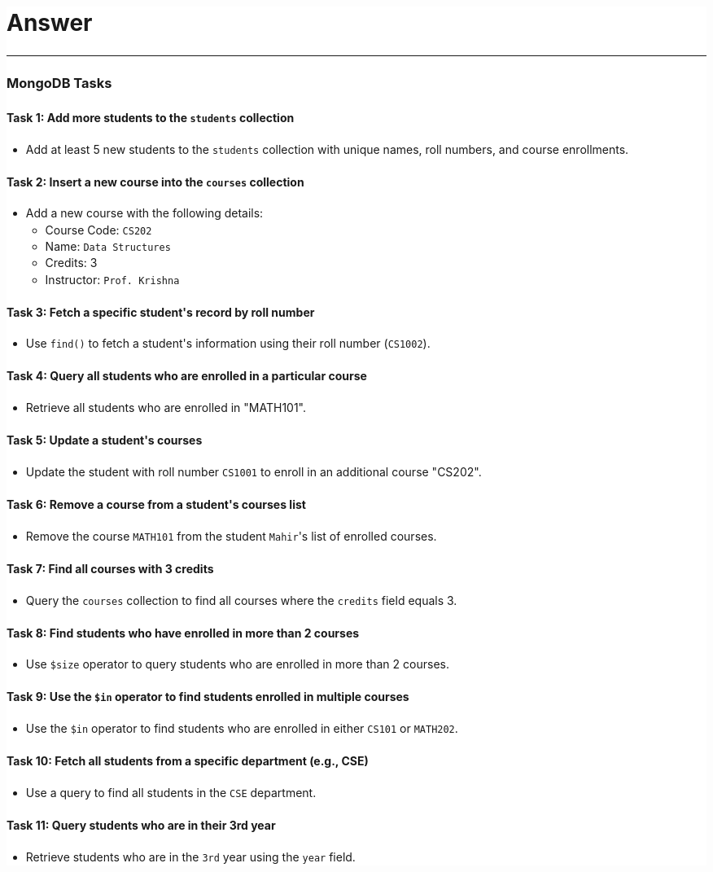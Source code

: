 # Answer 

---

### **MongoDB Tasks**

#### **Task 1: Add more students to the `students` collection**  
- Add at least 5 new students to the `students` collection with unique names, roll numbers, and course enrollments.

#### **Task 2: Insert a new course into the `courses` collection**  
- Add a new course with the following details:  
  - Course Code: `CS202`  
  - Name: `Data Structures`  
  - Credits: 3  
  - Instructor: `Prof. Krishna`

#### **Task 3: Fetch a specific student's record by roll number**  
- Use `find()` to fetch a student's information using their roll number (`CS1002`).

#### **Task 4: Query all students who are enrolled in a particular course**  
- Retrieve all students who are enrolled in "MATH101".

#### **Task 5: Update a student's courses**  
- Update the student with roll number `CS1001` to enroll in an additional course "CS202".

#### **Task 6: Remove a course from a student's courses list**  
- Remove the course `MATH101` from the student `Mahir`'s list of enrolled courses.

#### **Task 7: Find all courses with 3 credits**  
- Query the `courses` collection to find all courses where the `credits` field equals 3.

#### **Task 8: Find students who have enrolled in more than 2 courses**  
- Use `$size` operator to query students who are enrolled in more than 2 courses.

#### **Task 9: Use the `$in` operator to find students enrolled in multiple courses**  
- Use the `$in` operator to find students who are enrolled in either `CS101` or `MATH202`.

#### **Task 10: Fetch all students from a specific department (e.g., CSE)**  
- Use a query to find all students in the `CSE` department.

#### **Task 11: Query students who are in their 3rd year**  
- Retrieve students who are in the `3rd` year using the `year` field.
